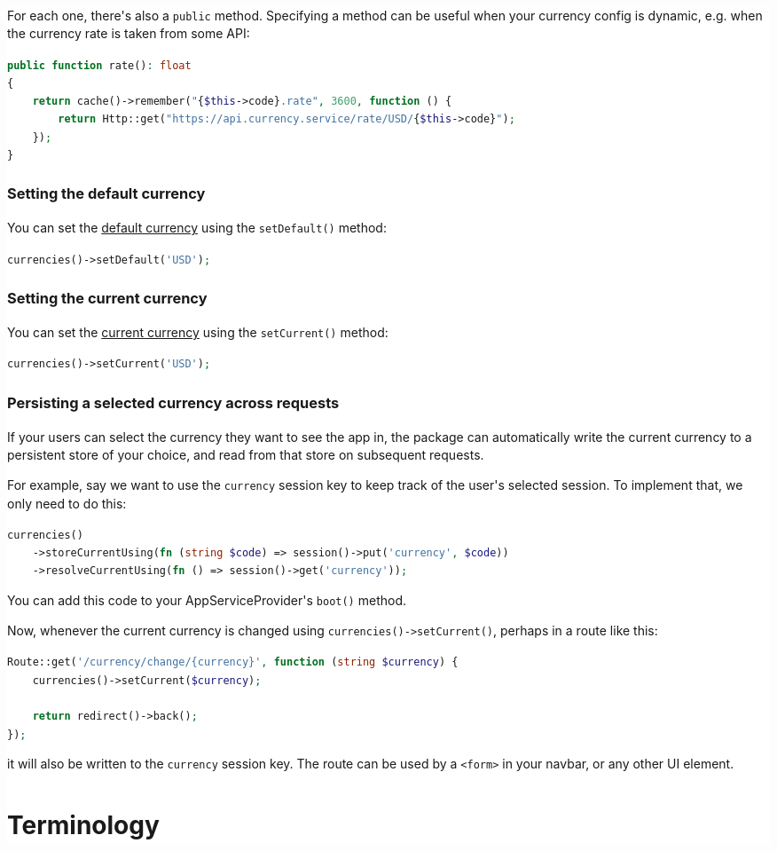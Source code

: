 For each one, there's also a `public` method. Specifying a method can be useful when your currency config is dynamic, e.g. when the currency rate is taken from some API:

```php
public function rate(): float
{
    return cache()->remember("{$this->code}.rate", 3600, function () {
        return Http::get("https://api.currency.service/rate/USD/{$this->code}");
    });
}
```

### Setting the default currency

You can set the [default currency](#default-currency) using the `setDefault()` method:
```php
currencies()->setDefault('USD');
```

### Setting the current currency

You can set the [current currency](#current-currency) using the `setCurrent()` method:
```php
currencies()->setCurrent('USD');
```

### Persisting a selected currency across requests

If your users can select the currency they want to see the app in, the package can automatically write the current currency to a persistent store of your choice, and read from that store on subsequent requests.

For example, say we want to use the `currency` session key to keep track of the user's selected session. To implement that, we only need to do this:
```php
currencies()
    ->storeCurrentUsing(fn (string $code) => session()->put('currency', $code))
    ->resolveCurrentUsing(fn () => session()->get('currency'));
```
You can add this code to your AppServiceProvider's `boot()` method.

Now, whenever the current currency is changed using `currencies()->setCurrent()`, perhaps in a route like this:
```php
Route::get('/currency/change/{currency}', function (string $currency) {
    currencies()->setCurrent($currency);

    return redirect()->back();
});
```
it will also be written to the `currency` session key. The route can be used by a `<form>` in your navbar, or any other UI element.

# Terminology
